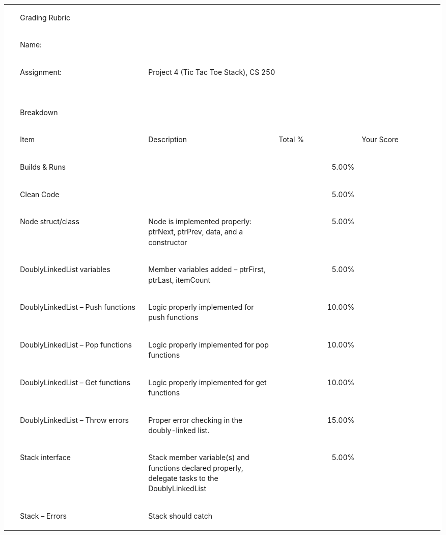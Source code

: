 <table border="0" cellspacing="0" cellpadding="0" class="ta1"><colgroup><col width="12"/><col width="252"/><col width="256"/><col width="163"/><col width="162"/></colgroup><tr class="ro1"><td style="text-align:left;width:7.71pt; " class="Default"> </td><td colspan="4" style="text-align:left;width:163.64pt; " class="ce1"><p>Grading Rubric</p></td></tr><tr class="ro1"><td style="text-align:left;width:7.71pt; " class="Default"> </td><td style="text-align:left;width:163.64pt; " class="ce2"><p>Name:</p></td><td colspan="3" style="text-align:left;width:165.94pt; " class="ce7"> </td></tr><tr class="ro1"><td style="text-align:left;width:7.71pt; " class="Default"> </td><td style="text-align:left;width:163.64pt; " class="ce2"><p>Assignment:</p></td><td colspan="3" style="text-align:left;width:165.94pt; " class="ce7"><p>Project 4 (Tic Tac Toe Stack), CS 250</p></td></tr><tr class="ro2"><td style="text-align:left;width:7.71pt; " class="Default"> </td><td style="text-align:left;width:163.64pt; " class="Default"> </td><td style="text-align:left;width:165.94pt; " class="Default"> </td><td style="text-align:left;width:105.76pt; " class="Default"> </td><td style="text-align:left;width:104.94pt; " class="Default"> </td></tr><tr class="ro1"><td style="text-align:left;width:7.71pt; " class="Default"> </td><td colspan="4" style="text-align:left;width:163.64pt; " class="ce1"><p>Breakdown</p></td></tr><tr class="ro1"><td style="text-align:left;width:7.71pt; " class="Default"> </td><td style="text-align:left;width:163.64pt; " class="ce3"><p>Item</p></td><td style="text-align:left;width:165.94pt; " class="ce3"><p>Description</p></td><td style="text-align:left;width:105.76pt; " class="ce3"><p>Total %</p></td><td style="text-align:left;width:104.94pt; " class="ce3"><p>Your Score</p></td></tr><tr class="ro1"><td style="text-align:left;width:7.71pt; " class="Default"> </td><td style="text-align:left;width:163.64pt; " class="ce4"><p>Builds &amp; Runs</p></td><td style="text-align:left;width:165.94pt; " class="ce8"> </td><td style="text-align:right; width:105.76pt; " class="ce11"><p>5.00%</p></td><td style="text-align:left;width:104.94pt; " class="ce11"> </td></tr><tr class="ro1"><td style="text-align:left;width:7.71pt; " class="Default"> </td><td style="text-align:left;width:163.64pt; " class="ce5"><p>Clean Code</p></td><td style="text-align:left;width:165.94pt; " class="ce9"> </td><td style="text-align:right; width:105.76pt; " class="ce12"><p>5.00%</p></td><td style="text-align:left;width:104.94pt; " class="ce12"> </td></tr><tr class="ro3"><td style="text-align:left;width:7.71pt; " class="Default"> </td><td style="text-align:left;width:163.64pt; " class="ce4"><p>Node struct/class</p></td><td style="text-align:left;width:165.94pt; " class="ce8"><p>Node is implemented properly: ptrNext, ptrPrev, data, and a constructor</p></td><td style="text-align:right; width:105.76pt; " class="ce11"><p>5.00%</p></td><td style="text-align:left;width:104.94pt; " class="ce11"> </td></tr><tr class="ro4"><td style="text-align:left;width:7.71pt; " class="Default"> </td><td style="text-align:left;width:163.64pt; " class="ce5"><p>DoublyLinkedList variables</p></td><td style="text-align:left;width:165.94pt; " class="ce9"><p>Member variables added – ptrFirst, ptrLast, itemCount</p></td><td style="text-align:right; width:105.76pt; " class="ce12"><p>5.00%</p></td><td style="text-align:left;width:104.94pt; " class="ce12"> </td></tr><tr class="ro4"><td style="text-align:left;width:7.71pt; " class="Default"> </td><td style="text-align:left;width:163.64pt; " class="ce4"><p>DoublyLinkedList – Push functions</p></td><td style="text-align:left;width:165.94pt; " class="ce8"><p>Logic properly implemented for push functions</p></td><td style="text-align:right; width:105.76pt; " class="ce11"><p>10.00%</p></td><td style="text-align:left;width:104.94pt; " class="ce11"> </td></tr><tr class="ro4"><td style="text-align:left;width:7.71pt; " class="Default"> </td><td style="text-align:left;width:163.64pt; " class="ce5"><p>DoublyLinkedList – Pop functions</p></td><td style="text-align:left;width:165.94pt; " class="ce8"><p>Logic properly implemented for pop functions</p></td><td style="text-align:right; width:105.76pt; " class="ce12"><p>10.00%</p></td><td style="text-align:left;width:104.94pt; " class="ce12"> </td></tr><tr class="ro4"><td style="text-align:left;width:7.71pt; " class="Default"> </td><td style="text-align:left;width:163.64pt; " class="ce4"><p>DoublyLinkedList – Get functions</p></td><td style="text-align:left;width:165.94pt; " class="ce8"><p>Logic properly implemented for get functions</p></td><td style="text-align:right; width:105.76pt; " class="ce11"><p>10.00%</p></td><td style="text-align:left;width:104.94pt; " class="ce11"> </td></tr><tr class="ro4"><td style="text-align:left;width:7.71pt; " class="Default"> </td><td style="text-align:left;width:163.64pt; " class="ce5"><p>DoublyLinkedList – Throw errors</p></td><td style="text-align:left;width:165.94pt; " class="ce9"><p>Proper error checking in the doubly-linked list.</p></td><td style="text-align:right; width:105.76pt; " class="ce12"><p>15.00%</p></td><td style="text-align:left;width:104.94pt; " class="ce12"> </td></tr><tr class="ro5"><td style="text-align:left;width:7.71pt; " class="Default"> </td><td style="text-align:left;width:163.64pt; " class="ce4"><p>Stack interface</p></td><td style="text-align:left;width:165.94pt; " class="ce8"><p>Stack member variable(s) and functions declared properly, delegate tasks to the DoublyLinkedList</p></td><td style="text-align:right; width:105.76pt; " class="ce11"><p>5.00%</p></td><td style="text-align:left;width:104.94pt; " class="ce11"> </td></tr><tr class="ro3"><td style="text-align:left;width:7.71pt; " class="Default"> </td><td style="text-align:left;width:163.64pt; " class="ce5"><p>Stack – Errors</p></td><td style="text-align:left;width:165.94pt; " class="ce9"><p>Stack should catch